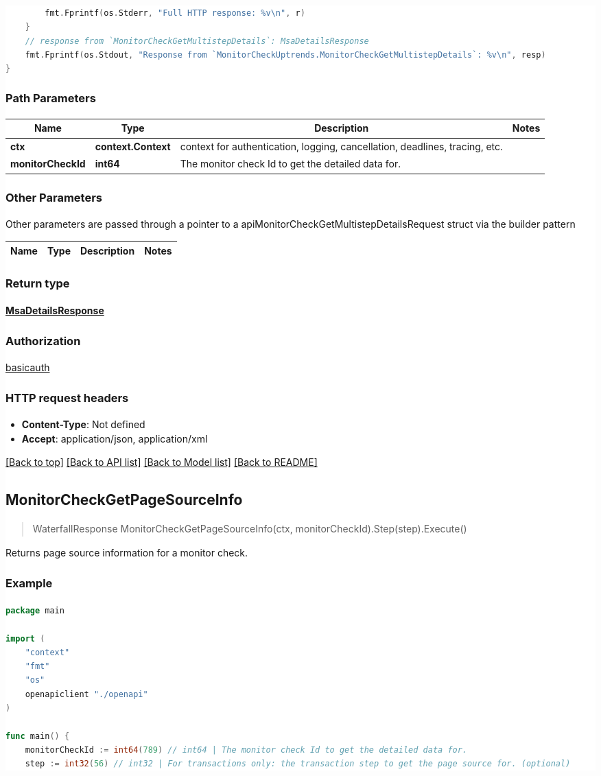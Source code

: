 ```go
        fmt.Fprintf(os.Stderr, "Full HTTP response: %v\n", r)
    }
    // response from `MonitorCheckGetMultistepDetails`: MsaDetailsResponse
    fmt.Fprintf(os.Stdout, "Response from `MonitorCheckUptrends.MonitorCheckGetMultistepDetails`: %v\n", resp)
}
```

### Path Parameters


Name | Type | Description  | Notes
------------- | ------------- | ------------- | -------------
**ctx** | **context.Context** | context for authentication, logging, cancellation, deadlines, tracing, etc.
**monitorCheckId** | **int64** | The monitor check Id to get the detailed data for. | 

### Other Parameters

Other parameters are passed through a pointer to a apiMonitorCheckGetMultistepDetailsRequest struct via the builder pattern


Name | Type | Description  | Notes
------------- | ------------- | ------------- | -------------


### Return type

[**MsaDetailsResponse**](MsaDetailsResponse.md)

### Authorization

[basicauth](../README.md#basicauth)

### HTTP request headers

- **Content-Type**: Not defined
- **Accept**: application/json, application/xml

[[Back to top]](#) [[Back to API list]](../README.md#documentation-for-api-endpoints)
[[Back to Model list]](../README.md#documentation-for-models)
[[Back to README]](../README.md)


## MonitorCheckGetPageSourceInfo

> WaterfallResponse MonitorCheckGetPageSourceInfo(ctx, monitorCheckId).Step(step).Execute()

Returns page source information for a monitor check.

### Example

```go
package main

import (
    "context"
    "fmt"
    "os"
    openapiclient "./openapi"
)

func main() {
    monitorCheckId := int64(789) // int64 | The monitor check Id to get the detailed data for.
    step := int32(56) // int32 | For transactions only: the transaction step to get the page source for. (optional)
```